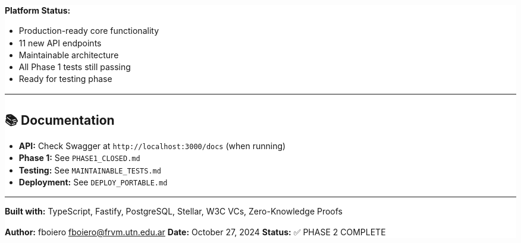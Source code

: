 **Platform Status:**
- Production-ready core functionality
- 11 new API endpoints
- Maintainable architecture
- All Phase 1 tests still passing
- Ready for testing phase

---

## 📚 Documentation

- **API:** Check Swagger at `http://localhost:3000/docs` (when running)
- **Phase 1:** See `PHASE1_CLOSED.md`
- **Testing:** See `MAINTAINABLE_TESTS.md`
- **Deployment:** See `DEPLOY_PORTABLE.md`

---

**Built with:** TypeScript, Fastify, PostgreSQL, Stellar, W3C VCs, Zero-Knowledge Proofs

**Author:** fboiero <fboiero@frvm.utn.edu.ar>
**Date:** October 27, 2024
**Status:** ✅ PHASE 2 COMPLETE
